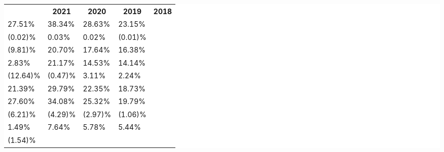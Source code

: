 <table>
  <tr>
    <th></th>
    <th>2021</th>
    <th>2020</th>
    <th>2019</th>
    <th>2018</th>
  </tr>
  <tr>
    <td>27.51%</td>
    <td>38.34%</td>
    <td>28.63%</td>
    <td>23.15%</td>
  </tr>
  <tr>
    <td>(0.02)%</td>
    <td>0.03%</td>
    <td>0.02%</td>
    <td>(0.01)%</td>
  </tr>
  <tr>
    <td>(9.81)%</td>
    <td>20.70%</td>
    <td>17.64%</td>
    <td>16.38%</td>
  </tr>
  <tr>
    <td>2.83%</td>
    <td>21.17%</td>
    <td>14.53%</td>
    <td>14.14%</td>
  </tr>
  <tr>
    <td>(12.64)%</td>
    <td>(0.47)%</td>
    <td>3.11%</td>
    <td>2.24%</td>
  </tr>
  <tr>
    <td>21.39%</td>
    <td>29.79%</td>
    <td>22.35%</td>
    <td>18.73%</td>
  </tr>
  <tr>
    <td>27.60%</td>
    <td>34.08%</td>
    <td>25.32%</td>
    <td>19.79%</td>
  </tr>
  <tr>
    <td>(6.21)%</td>
    <td>(4.29)%</td>
    <td>(2.97)%</td>
    <td>(1.06)%</td>
  </tr>
  <tr>
    <td>1.49%</td>
    <td>7.64%</td>
    <td>5.78%</td>
    <td>5.44%</td>
  </tr>
  <tr>
    <td>(1.54)%</td>